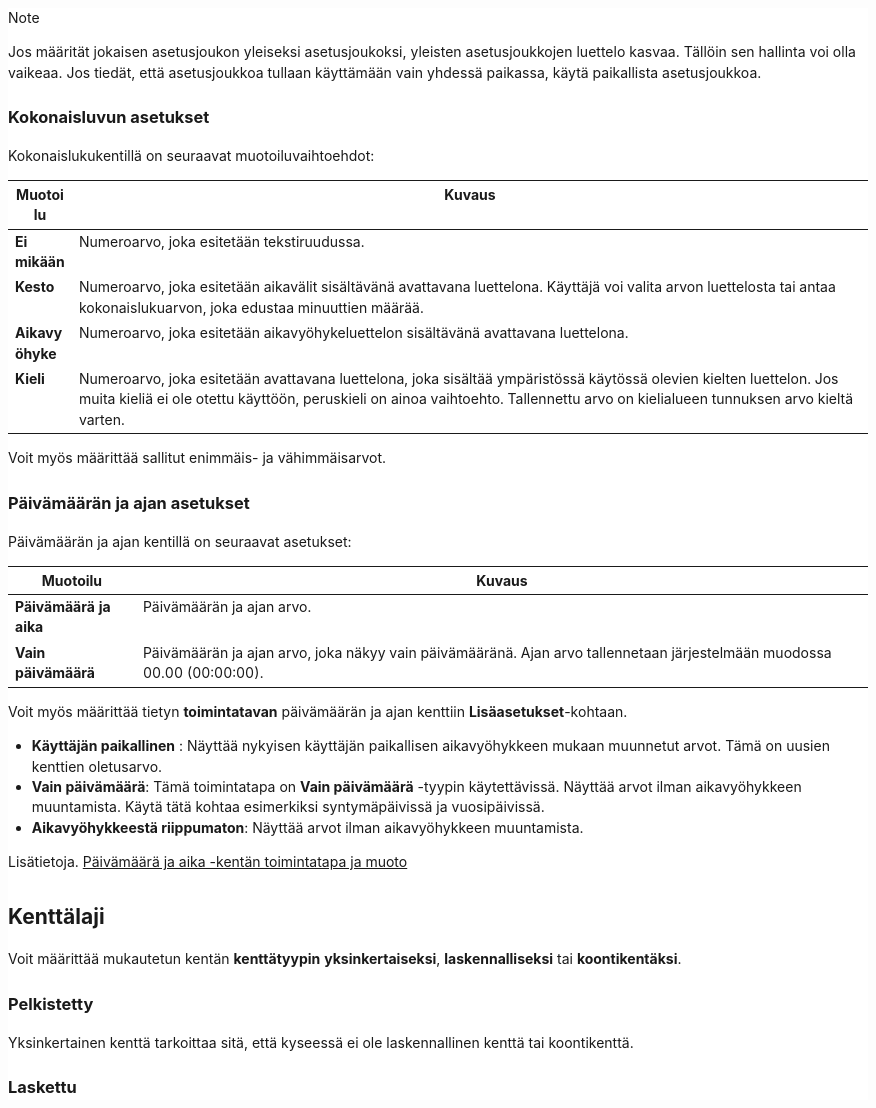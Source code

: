 > [!NOTE]
> Jos määrität jokaisen asetusjoukon yleiseksi asetusjoukoksi, yleisten asetusjoukkojen luettelo kasvaa. Tällöin sen hallinta voi olla vaikeaa. Jos tiedät, että asetusjoukkoa tullaan käyttämään vain yhdessä paikassa, käytä paikallista asetusjoukkoa.


### <a name="whole-number-options"></a>Kokonaisluvun asetukset

Kokonaislukukentillä on seuraavat muotoiluvaihtoehdot:

|Muotoilu|Kuvaus|
|--|--|
|**Ei mikään**|Numeroarvo, joka esitetään tekstiruudussa.|
|**Kesto**|Numeroarvo, joka esitetään aikavälit sisältävänä avattavana luettelona. Käyttäjä voi valita arvon luettelosta tai antaa kokonaislukuarvon, joka edustaa minuuttien määrää.|
|**Aikavyöhyke**|Numeroarvo, joka esitetään aikavyöhykeluettelon sisältävänä avattavana luettelona.|
|**Kieli**|Numeroarvo, joka esitetään avattavana luettelona, joka sisältää ympäristössä käytössä olevien kielten luettelon. Jos muita kieliä ei ole otettu käyttöön, peruskieli on ainoa vaihtoehto. Tallennettu arvo on kielialueen tunnuksen arvo kieltä varten.|

Voit myös määrittää sallitut enimmäis- ja vähimmäisarvot.

### <a name="date-and-time-options"></a>Päivämäärän ja ajan asetukset

Päivämäärän ja ajan kentillä on seuraavat asetukset:

|Muotoilu |Kuvaus|
|--|--|
|**Päivämäärä ja aika**|Päivämäärän ja ajan arvo.|
|**Vain päivämäärä**|Päivämäärän ja ajan arvo, joka näkyy vain päivämääränä. Ajan arvo tallennetaan järjestelmään muodossa 00.00 (00:00:00).|

Voit myös määrittää tietyn **toimintatavan** päivämäärän ja ajan kenttiin **Lisäasetukset**-kohtaan.

- **Käyttäjän paikallinen** : Näyttää nykyisen käyttäjän paikallisen aikavyöhykkeen mukaan muunnetut arvot. Tämä on uusien kenttien oletusarvo.
- **Vain päivämäärä**: Tämä toimintatapa on **Vain päivämäärä** -tyypin käytettävissä. Näyttää arvot ilman aikavyöhykkeen muuntamista. Käytä tätä kohtaa esimerkiksi syntymäpäivissä ja vuosipäivissä.
- **Aikavyöhykkeestä riippumaton**: Näyttää arvot ilman aikavyöhykkeen muuntamista.

Lisätietoja. [Päivämäärä ja aika -kentän toimintatapa ja muoto](behavior-format-date-time-field.md)

## <a name="field-type"></a>Kenttälaji

Voit määrittää mukautetun kentän **kenttätyypin** **yksinkertaiseksi**, **laskennalliseksi** tai **koontikentäksi**. 

### <a name="simple"></a>Pelkistetty

Yksinkertainen kenttä tarkoittaa sitä, että kyseessä ei ole laskennallinen kenttä tai koontikenttä.

### <a name="calculated"></a>Laskettu
